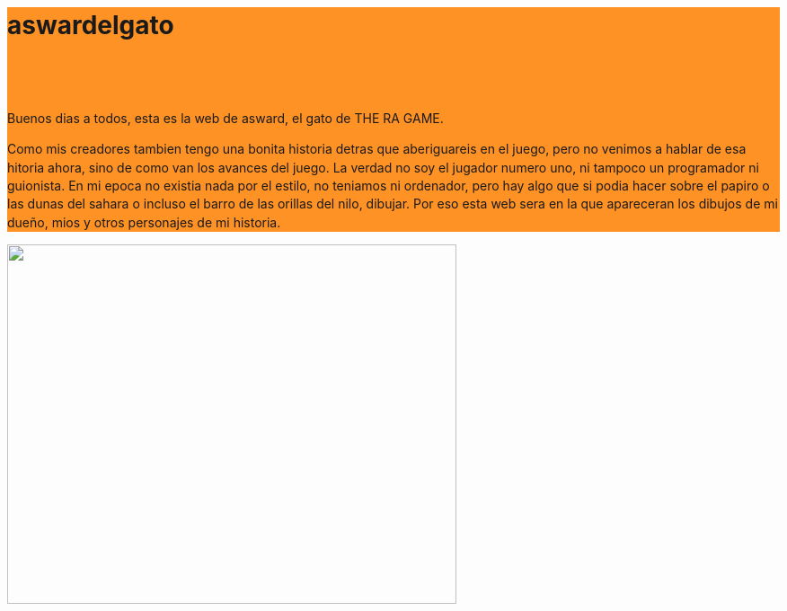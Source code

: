 # aswardelgato


<html>


  
<body style="background-color:#FF9224;">
  
 <br> <br>
<p>
  Buenos dias a todos, esta es la web de asward, el gato de THE RA GAME.
</p>
  
<p>
  Como mis creadores tambien tengo una bonita historia detras que aberiguareis en el juego, pero no venimos a hablar de esa hitoria ahora, sino de como van     los avances del juego. La verdad no soy el jugador numero uno, ni tampoco un programador ni guionista. En mi epoca no existia nada por el estilo, no       teniamos ni ordenador, pero hay algo que si podia hacer sobre el papiro o las dunas del sahara o incluso el barro de las orillas del nilo, dibujar. Por     eso esta web sera en la que apareceran los dibujos de mi dueño, mios y otros personajes de mi historia.
</p>
  
  
  
 <a href="url"><img src="https://cdn.create.vista.com/api/media/small/135023664/stock-vector-cat-with-yellow-eyes" align="left" height="400" width="500" ></a>


</body>

</html>

